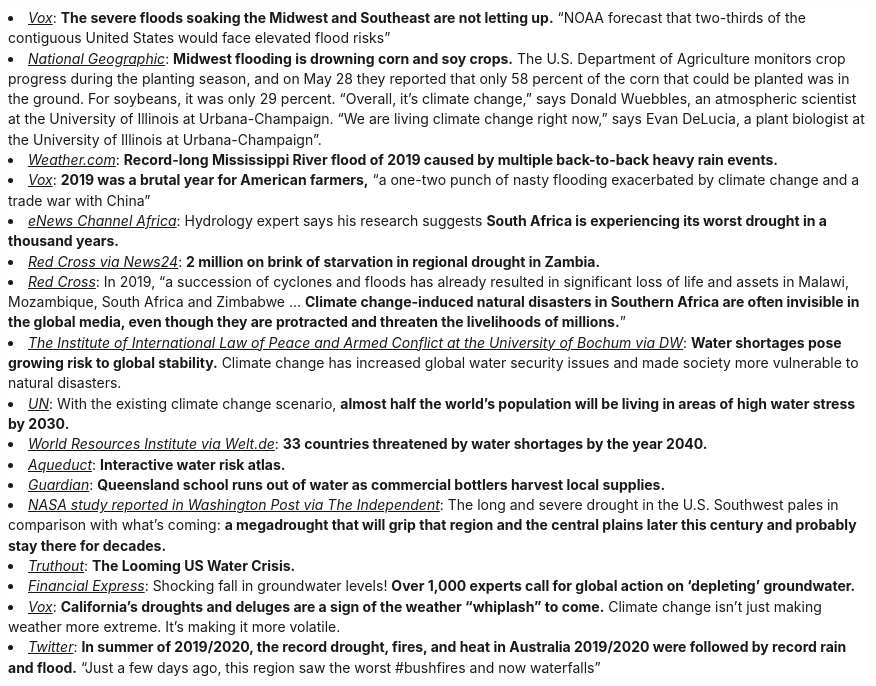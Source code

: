 <li><cite><a href="https://www.vox.com/2019/6/11/18659676/flood-midwest-nebraska-iowa-forecast">Vox</a></cite>: <b>The severe floods soaking the Midwest and Southeast are not letting up.</b> “NOAA forecast that two-thirds of the contiguous United States would face elevated flood risks”</li>
<li><cite><a href="https://www.nationalgeographic.com/environment/2019/06/midwest-rain-climate-change-wrecking-corn-soy-crops/">National Geographic</a></cite>: <b>Midwest flooding is drowning corn and soy crops.</b> The U.S. Department of Agriculture monitors crop progress during the planting season, and on May 28 they reported that only 58 percent of the corn that could be planted was in the ground. For soybeans, it was only 29 percent. “Overall, it’s climate change,” says Donald Wuebbles, an atmospheric scientist at the University of Illinois at Urbana-Champaign. “We are living climate change right now,” says Evan DeLucia, a plant biologist at the University of Illinois at Urbana-Champaign”.</li>
<li><cite><a href="https://weather.com/safety/floods/news/2019-07-29-record-long-mississippi-river-flood-ends">Weather.com</a></cite>: <b>Record-long Mississippi River flood of 2019 caused by multiple back-to-back heavy rain events.</b></li>
<li><cite><a href="https://www.vox.com/2019/12/27/21038054/american-farmer-2019-climate-change-agriculture-flood-trade-war-corn-soy">Vox</a></cite>: <b>2019 was a brutal year for American farmers,</b> “a one-two punch of nasty flooding exacerbated by climate change and a trade war with China”</li>
<li><cite><a href="https://www.youtube.com/watch?v=zAvaH_txwGM">eNews Channel Africa</a></cite>: Hydrology expert says his research suggests <b>South Africa is experiencing its worst drought in a thousand years.</b></li>
<li><cite><a href="https://www.news24.com/Africa/News/2-million-on-brink-of-starvation-in-regional-drought-in-zambia-20191030">Red Cross via News24</a></cite>: <b>2 million on brink of starvation in regional drought in Zambia.</b></li>
<li><cite><a href="https://media.ifrc.org/ifrc/2019/10/18/urgent-action-needed-countries-southern-africa-threatened-drought/">Red Cross</a></cite>: In 2019, “a succession of cyclones and floods has already resulted in significant loss of life and assets in Malawi, Mozambique, South Africa and Zimbabwe … <b>Climate change-induced natural disasters in Southern Africa are often invisible in the global media, even though they are protracted and threaten the livelihoods of millions.</b>”</li>
<li><cite><a href="https://www.dw.com/en/water-shortages-pose-growing-risk-to-global-stability/a-50394997">The Institute of International Law of Peace and Armed Conflict at the University of Bochum via DW</a></cite>: <b>Water shortages pose growing risk to global stability.</b> Climate change has increased global water security issues and made society more vulnerable to natural disasters.</li>
<li><cite><a href="https://www.un.org/waterforlifedecade/scarcity.shtml">UN</a></cite>: With the existing climate change scenario, <b>almost half the world’s population will be living in areas of high water stress by 2030.</b></li>
<li><cite><a href="http://www.welt.de/reportage/water/scarcity/article157587319/these-countries-will-suffer-water-scarcity-by-2040.html">World Resources Institute via Welt.de</a></cite>: <b>33 countries threatened by water shortages by the year 2040.</b></li>
<li><cite><a href="https://wri.org/applications/aqueduct/water-risk-atlas/#/?advanced=false&amp;basemap=hydro&amp;indicator=d5c8316c-de80-4be3-a973-d3fbafc7eaca&amp;lat=30.06909396443887&amp;lng=-79.98046875000001&amp;mapMode=view&amp;month=1&amp;opacity=0.5&amp;ponderation=DEF&amp;predefined=false&amp;projection=absolute&amp;scenario=business_as_usual&amp;scope=future&amp;timeScale=annual&amp;year=2040&amp;zoom=3">Aqueduct</a></cite>: <b>Interactive water risk atlas.</b></li>
<li><cite><a href="https://www.theguardian.com/environment/2019/dec/12/queensland-school-water-commercial-bottlers-tamborine-mountain">Guardian</a></cite>: <b>Queensland school runs out of water as commercial bottlers harvest local supplies.</b></li>
<li><cite><a href="https://www.washingtonpost.com/national/health-science/todays-drought-in-the-west-is-nothing-compared-to-what-may-be-coming/2015/02/12/0041646a-b2d9-11e4-854b-a38d13486ba1_story.html">NASA study reported in Washington Post via The Independent</a></cite>: The long and severe drought in the U.S. Southwest pales in comparison with what’s coming: <b>a megadrought that will grip that region and the central plains later this century and probably stay there for decades.</b></li>
<li><cite><a href="https://truthout.org/articles/the-looming-us-water-crisis/">Truthout</a></cite>: <b>The Looming US Water Crisis.</b></li>
<li><cite><a href="https://www.financialexpress.com/lifestyle/science/shocking-fall-in-groundwater-levels-over-1000-experts-call-for-global-action-on-depleting-groundwater/1803803/">Financial Express</a></cite>: Shocking fall in groundwater levels! <b>Over 1,000 experts call for global action on ‘depleting’ groundwater.</b></li>
<li><cite><a href="https://www.vox.com/2018/4/24/17270340/california-rain-drought-flooding-climate-change">Vox</a></cite>: <b>California’s droughts and deluges are a sign of the weather “whiplash” to come.</b> Climate change isn’t just making weather more extreme. It’s making it more volatile.</li>
<li><cite><a href="https://twitter.com/TweetOfAKoala/status/1226353950422552582">Twitter</a></cite>: <b>In summer of 2019/2020, the record drought, fires, and heat in Australia 2019/2020 were followed by record rain and flood.</b> “Just a few days ago, this region saw the worst #bushfires and now waterfalls”</li>